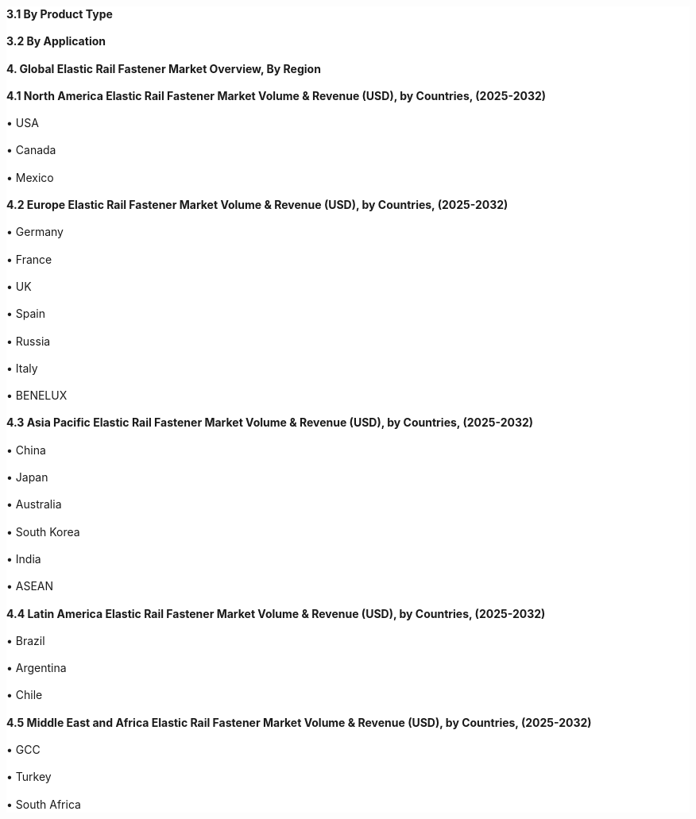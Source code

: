 <strong>3.1 By Product Type</strong>

<strong>3.2 By Application</strong>

<strong>4. Global Elastic Rail Fastener Market Overview, By Region</strong>

<strong>4.1 North America Elastic Rail Fastener Market Volume &amp; Revenue (USD), by Countries, (2025-2032)</strong>

• USA

• Canada

• Mexico

<strong>4.2 Europe Elastic Rail Fastener Market Volume &amp; Revenue (USD), by Countries, (2025-2032)</strong>

• Germany

• France

• UK

• Spain

• Russia

• Italy

• BENELUX

<strong>4.3 Asia Pacific Elastic Rail Fastener Market Volume &amp; Revenue (USD), by Countries, (2025-2032)</strong>

• China

• Japan

• Australia

• South Korea

• India

• ASEAN

<strong>4.4 Latin America Elastic Rail Fastener Market Volume &amp; Revenue (USD), by Countries, (2025-2032)</strong>

• Brazil

• Argentina

• Chile

<strong>4.5 Middle East and Africa Elastic Rail Fastener Market Volume &amp; Revenue (USD), by Countries, (2025-2032)</strong>

• GCC

• Turkey

• South Africa
